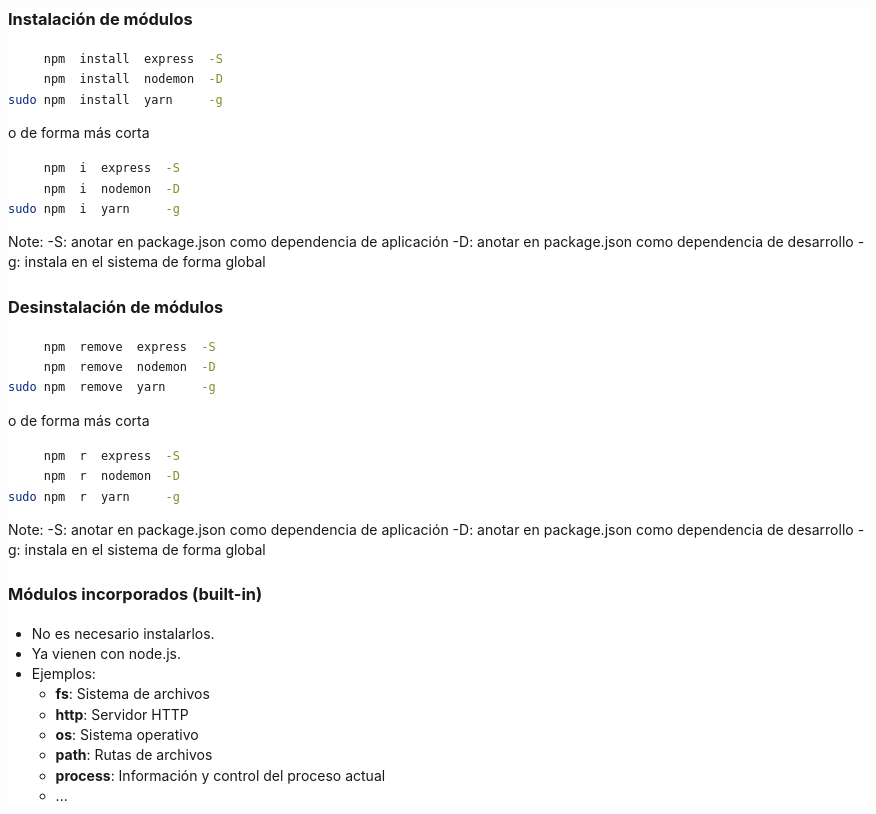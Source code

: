 ```json
```


### Instalación de módulos

```bash
     npm  install  express  -S  
     npm  install  nodemon  -D  
sudo npm  install  yarn     -g  
```

o de forma más corta

```bash
     npm  i  express  -S  
     npm  i  nodemon  -D  
sudo npm  i  yarn     -g
```

Note:
  -S: anotar en package.json como dependencia de aplicación
  -D: anotar en package.json como dependencia de desarrollo
  -g: instala en el sistema de forma global


### Desinstalación de módulos

```bash
     npm  remove  express  -S 
     npm  remove  nodemon  -D 
sudo npm  remove  yarn     -g 
```   
o de forma más corta

```bash
     npm  r  express  -S  
     npm  r  nodemon  -D  
sudo npm  r  yarn     -g
```

Note:
  -S: anotar en package.json como dependencia de aplicación
  -D: anotar en package.json como dependencia de desarrollo
  -g: instala en el sistema de forma global


### Módulos incorporados (built-in)

- No es necesario instalarlos.
- Ya vienen con node.js.
- Ejemplos:
  - **fs**:  Sistema de archivos
  - **http**:  Servidor HTTP 
  - **os**:  Sistema operativo
  - **path**:  Rutas de archivos
  - **process**:  Información y control del proceso actual
  - ...
